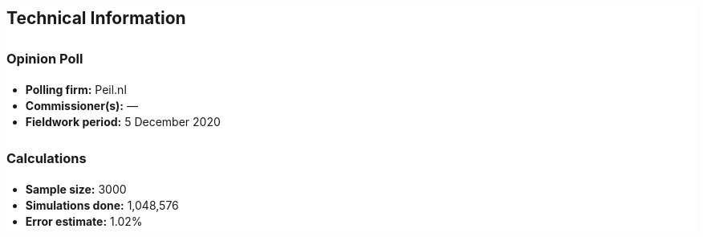 
## Technical Information

### Opinion Poll

+ **Polling firm:** Peil.nl
+ **Commissioner(s):** —
+ **Fieldwork period:** 5 December 2020

### Calculations

+ **Sample size:** 3000
+ **Simulations done:** 1,048,576
+ **Error estimate:** 1.02%

